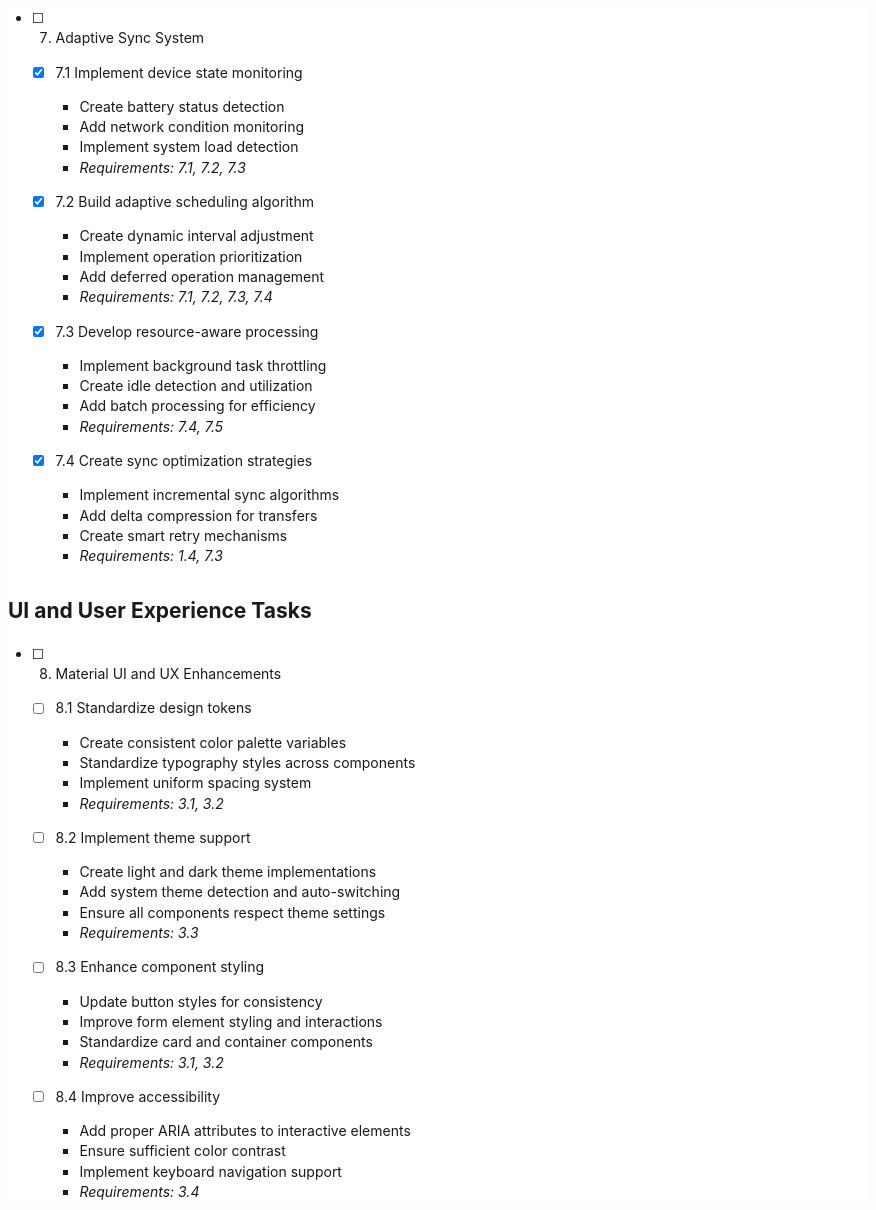 - [ ] 7. Adaptive Sync System
  - [x] 7.1 Implement device state monitoring


    - Create battery status detection
    - Add network condition monitoring
    - Implement system load detection
    - _Requirements: 7.1, 7.2, 7.3_
  
  - [x] 7.2 Build adaptive scheduling algorithm


    - Create dynamic interval adjustment
    - Implement operation prioritization
    - Add deferred operation management
    - _Requirements: 7.1, 7.2, 7.3, 7.4_
  
  - [x] 7.3 Develop resource-aware processing


    - Implement background task throttling
    - Create idle detection and utilization
    - Add batch processing for efficiency
    - _Requirements: 7.4, 7.5_
  
  - [x] 7.4 Create sync optimization strategies



    - Implement incremental sync algorithms
    - Add delta compression for transfers
    - Create smart retry mechanisms
    - _Requirements: 1.4, 7.3_

## UI and User Experience Tasks

- [ ] 8. Material UI and UX Enhancements
  - [ ] 8.1 Standardize design tokens
    - Create consistent color palette variables
    - Standardize typography styles across components
    - Implement uniform spacing system
    - _Requirements: 3.1, 3.2_
  
  - [ ] 8.2 Implement theme support
    - Create light and dark theme implementations
    - Add system theme detection and auto-switching
    - Ensure all components respect theme settings
    - _Requirements: 3.3_
  
  - [ ] 8.3 Enhance component styling
    - Update button styles for consistency
    - Improve form element styling and interactions
    - Standardize card and container components
    - _Requirements: 3.1, 3.2_
  
  - [ ] 8.4 Improve accessibility
    - Add proper ARIA attributes to interactive elements
    - Ensure sufficient color contrast
    - Implement keyboard navigation support
    - _Requirements: 3.4_
  